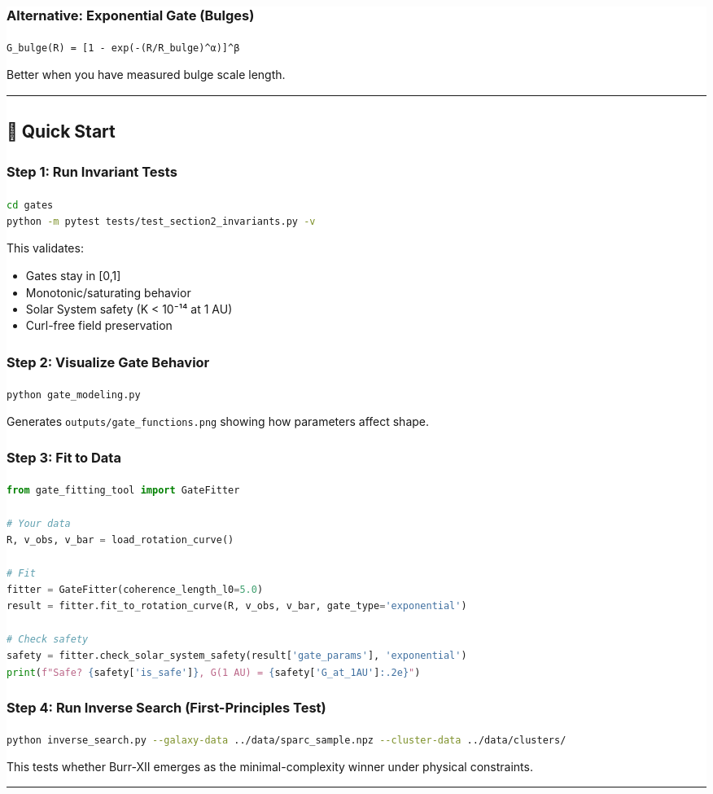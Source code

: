 ### Alternative: Exponential Gate (Bulges)

```
G_bulge(R) = [1 - exp(-(R/R_bulge)^α)]^β
```

Better when you have measured bulge scale length.

---

## 🚀 Quick Start

### Step 1: Run Invariant Tests
```bash
cd gates
python -m pytest tests/test_section2_invariants.py -v
```

This validates:
- Gates stay in [0,1]
- Monotonic/saturating behavior
- Solar System safety (K < 10⁻¹⁴ at 1 AU)
- Curl-free field preservation

### Step 2: Visualize Gate Behavior
```bash
python gate_modeling.py
```

Generates `outputs/gate_functions.png` showing how parameters affect shape.

### Step 3: Fit to Data
```python
from gate_fitting_tool import GateFitter

# Your data
R, v_obs, v_bar = load_rotation_curve()

# Fit
fitter = GateFitter(coherence_length_l0=5.0)
result = fitter.fit_to_rotation_curve(R, v_obs, v_bar, gate_type='exponential')

# Check safety
safety = fitter.check_solar_system_safety(result['gate_params'], 'exponential')
print(f"Safe? {safety['is_safe']}, G(1 AU) = {safety['G_at_1AU']:.2e}")
```

### Step 4: Run Inverse Search (First-Principles Test)
```bash
python inverse_search.py --galaxy-data ../data/sparc_sample.npz --cluster-data ../data/clusters/
```

This tests whether Burr-XII emerges as the minimal-complexity winner under physical constraints.

---